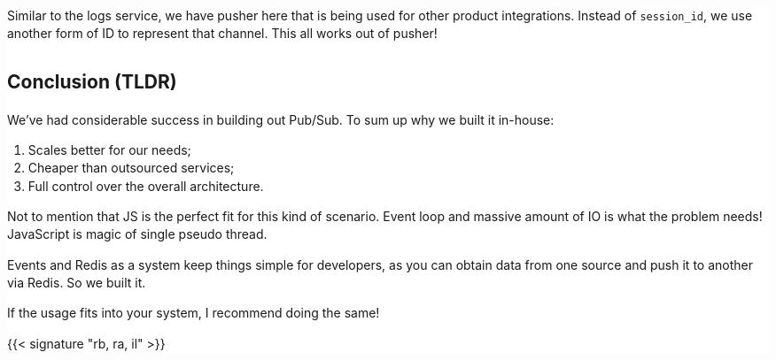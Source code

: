 Similar to the logs service, we have pusher here that is being used for other product integrations. Instead of `session_id`, we use another form of ID to represent that channel. This all works out of pusher!

## Conclusion (TLDR)

We’ve had considerable success in building out Pub/Sub. To sum up why we built it in-house: 

1. Scales better for our needs;
2. Cheaper than outsourced services;
3. Full control over the overall architecture.

Not to mention that JS is the perfect fit for this kind of scenario. Event loop and massive amount of IO is what the problem needs! JavaScript is magic of single pseudo thread. 

Events and Redis as a system keep things simple for developers, as you can obtain data from one source and push it to another via Redis. So we built it. 

If the usage fits into your system, I recommend doing the same!

{{< signature "rb, ra, il" >}}

